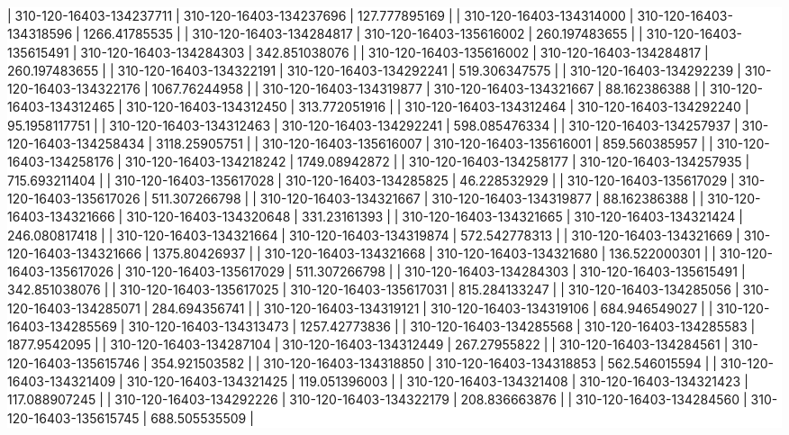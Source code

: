 | 310-120-16403-134237711 | 310-120-16403-134237696 | 127.777895169 |
| 310-120-16403-134314000 | 310-120-16403-134318596 | 1266.41785535 |
| 310-120-16403-134284817 | 310-120-16403-135616002 | 260.197483655 |
| 310-120-16403-135615491 | 310-120-16403-134284303 | 342.851038076 |
| 310-120-16403-135616002 | 310-120-16403-134284817 | 260.197483655 |
| 310-120-16403-134322191 | 310-120-16403-134292241 | 519.306347575 |
| 310-120-16403-134292239 | 310-120-16403-134322176 | 1067.76244958 |
| 310-120-16403-134319877 | 310-120-16403-134321667 | 88.162386388 |
| 310-120-16403-134312465 | 310-120-16403-134312450 | 313.772051916 |
| 310-120-16403-134312464 | 310-120-16403-134292240 | 95.1958117751 |
| 310-120-16403-134312463 | 310-120-16403-134292241 | 598.085476334 |
| 310-120-16403-134257937 | 310-120-16403-134258434 | 3118.25905751 |
| 310-120-16403-135616007 | 310-120-16403-135616001 | 859.560385957 |
| 310-120-16403-134258176 | 310-120-16403-134218242 | 1749.08942872 |
| 310-120-16403-134258177 | 310-120-16403-134257935 | 715.693211404 |
| 310-120-16403-135617028 | 310-120-16403-134285825 | 46.228532929 |
| 310-120-16403-135617029 | 310-120-16403-135617026 | 511.307266798 |
| 310-120-16403-134321667 | 310-120-16403-134319877 | 88.162386388 |
| 310-120-16403-134321666 | 310-120-16403-134320648 | 331.23161393 |
| 310-120-16403-134321665 | 310-120-16403-134321424 | 246.080817418 |
| 310-120-16403-134321664 | 310-120-16403-134319874 | 572.542778313 |
| 310-120-16403-134321669 | 310-120-16403-134321666 | 1375.80426937 |
| 310-120-16403-134321668 | 310-120-16403-134321680 | 136.522000301 |
| 310-120-16403-135617026 | 310-120-16403-135617029 | 511.307266798 |
| 310-120-16403-134284303 | 310-120-16403-135615491 | 342.851038076 |
| 310-120-16403-135617025 | 310-120-16403-135617031 | 815.284133247 |
| 310-120-16403-134285056 | 310-120-16403-134285071 | 284.694356741 |
| 310-120-16403-134319121 | 310-120-16403-134319106 | 684.946549027 |
| 310-120-16403-134285569 | 310-120-16403-134313473 | 1257.42773836 |
| 310-120-16403-134285568 | 310-120-16403-134285583 | 1877.9542095 |
| 310-120-16403-134287104 | 310-120-16403-134312449 | 267.27955822 |
| 310-120-16403-134284561 | 310-120-16403-135615746 | 354.921503582 |
| 310-120-16403-134318850 | 310-120-16403-134318853 | 562.546015594 |
| 310-120-16403-134321409 | 310-120-16403-134321425 | 119.051396003 |
| 310-120-16403-134321408 | 310-120-16403-134321423 | 117.088907245 |
| 310-120-16403-134292226 | 310-120-16403-134322179 | 208.836663876 |
| 310-120-16403-134284560 | 310-120-16403-135615745 | 688.505535509 |